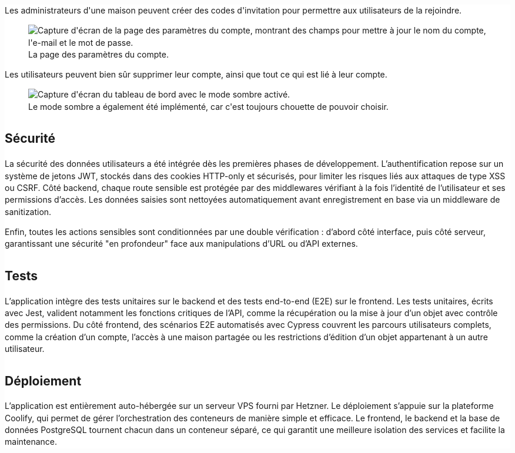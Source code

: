 Les administrateurs d'une maison peuvent créer des codes d'invitation pour permettre aux utilisateurs de la rejoindre.

<figure>
  <Image
    src="https://5q44w9bzpv.ufs.sh/f/vqzvWuhpJmwXhN8fKEKZgUTZi1IXl89BAyExJo46K3DYk0pV"
    alt="Capture d'écran de la page des paramètres du compte, montrant des champs pour mettre à jour le nom du compte, l'e-mail et le mot de passe."
  />
  <figcaption>La page des paramètres du compte.</figcaption>
</figure>

Les utilisateurs peuvent bien sûr supprimer leur compte, ainsi que tout ce qui est lié à leur compte.

<figure>
  <Image
    src="https://5q44w9bzpv.ufs.sh/f/vqzvWuhpJmwXdiNEhJzA4DlvUCmBMNKuXES8br2QGyHYWjhk"
    alt="Capture d'écran du tableau de bord avec le mode sombre activé."
  />
  <figcaption>
    Le mode sombre a également été implémenté, car c'est toujours chouette de
    pouvoir choisir.
  </figcaption>
</figure>

## Sécurité

La sécurité des données utilisateurs a été intégrée dès les premières phases de développement. L’authentification repose sur un système de jetons JWT, stockés dans des cookies HTTP-only et sécurisés, pour limiter les risques liés aux attaques de type XSS ou CSRF. Côté backend, chaque route sensible est protégée par des middlewares vérifiant à la fois l’identité de l’utilisateur et ses permissions d’accès. Les données saisies sont nettoyées automatiquement avant enregistrement en base via un middleware de sanitization.

Enfin, toutes les actions sensibles sont conditionnées par une double vérification : d’abord côté interface, puis côté serveur, garantissant une sécurité "en profondeur" face aux manipulations d’URL ou d’API externes.

## Tests

L’application intègre des tests unitaires sur le backend et des tests end-to-end (E2E) sur le frontend. Les tests unitaires, écrits avec Jest, valident notamment les fonctions critiques de l’API, comme la récupération ou la mise à jour d’un objet avec contrôle des permissions. Du côté frontend, des scénarios E2E automatisés avec Cypress couvrent les parcours utilisateurs complets, comme la création d’un compte, l’accès à une maison partagée ou les restrictions d’édition d’un objet appartenant à un autre utilisateur.

## Déploiement

L’application est entièrement auto-hébergée sur un serveur VPS fourni par Hetzner. Le déploiement s’appuie sur la plateforme Coolify, qui permet de gérer l’orchestration des conteneurs de manière simple et efficace. Le frontend, le backend et la base de données PostgreSQL tournent chacun dans un conteneur séparé, ce qui garantit une meilleure isolation des services et facilite la maintenance.
